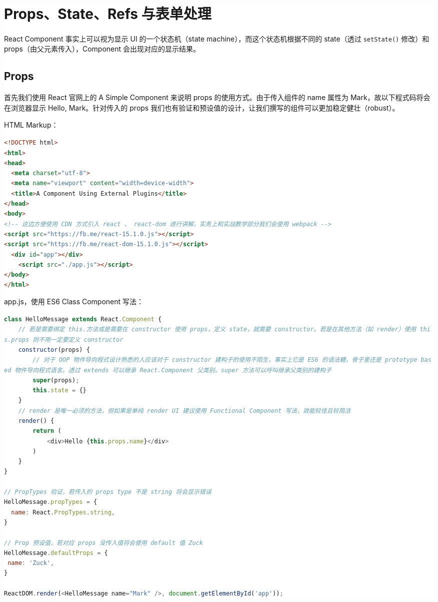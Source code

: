 # Props、State、Refs 与表单处理

 React Component 事实上可以视为显示 UI 的一个状态机（state machine），而这个状态机根据不同的 state（透过 `setState()` 修改）和 props（由父元素传入），Component 会出现对应的显示结果。

## Props
首先我们使用 React 官网上的 A Simple Component 来说明 props 的使用方式。由于传入组件的 name 属性为 Mark，故以下程式码将会在浏览器显示 Hello, Mark。针对传入的 props 我们也有验证和预设值的设计，让我们撰写的组件可以更加稳定健壮（robust）。

HTML Markup：

```html
<!DOCTYPE html>
<html>
<head>
  <meta charset="utf-8">
  <meta name="viewport" content="width=device-width">
  <title>A Component Using External Plugins</title>
</head>
<body>
<!-- 这边方便使用 CDN 方式引入 react 、 react-dom 进行讲解，实务上和实战教学部分我们会使用 webpack -->
<script src="https://fb.me/react-15.1.0.js"></script>
<script src="https://fb.me/react-dom-15.1.0.js"></script>
  <div id="app"></div>
	<script src="./app.js"></script>
</body>
</html>
```

app.js，使用 ES6 Class Component 写法：

```javascript
class HelloMessage extends React.Component {
	// 若是需要绑定 this.方法或是需要在 constructor 使用 props，定义 state，就需要 constructor。若是在其他方法（如 render）使用 this.props 则不用一定要定义 constructor
	constructor(props) {
		// 对于 OOP 物件导向程式设计熟悉的人应该对于 constructor 建构子的使用不陌生，事实上它是 ES6 的语法糖，骨子里还是 prototype based 物件导向程式语言。透过 extends 可以继承 React.Component 父类别。super 方法可以呼叫继承父类别的建构子
		super(props);
		this.state = {}
	}
	// render 是唯一必须的方法，但如果是单纯 render UI 建议使用 Functional Component 写法，效能较佳且较简洁
	render() {
		return (
			<div>Hello {this.props.name}</div>
		)
	}
}

// PropTypes 验证，若传入的 props type 不是 string 将会显示错误
HelloMessage.propTypes = {
  name: React.PropTypes.string,
}

// Prop 预设值，若对应 props 没传入值将会使用 default 值 Zuck
HelloMessage.defaultProps = {
 name: 'Zuck',
}

ReactDOM.render(<HelloMessage name="Mark" />, document.getElementById('app'));
```
